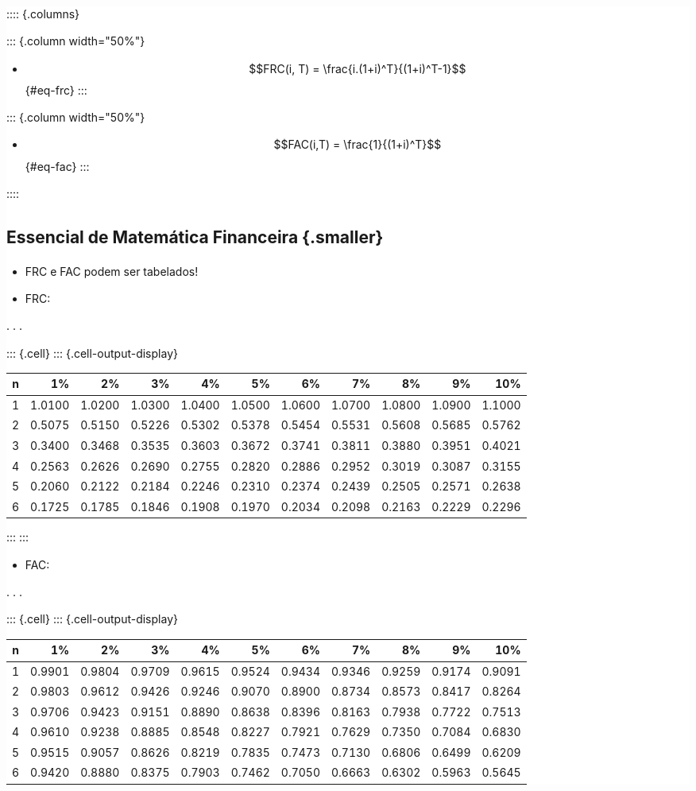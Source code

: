 :::: {.columns}

::: {.column width="50%"}
- $$FRC(i, T) = \frac{i.(1+i)^T}{(1+i)^T-1}$$ {#eq-frc}
:::

::: {.column width="50%"}
- $$FAC(i,T) = \frac{1}{(1+i)^T}$$ {#eq-fac}
:::

::::



## Essencial de Matemática Financeira {.smaller}

-   FRC e FAC podem ser tabelados!

-   FRC:

. . .



::: {.cell}
::: {.cell-output-display}


|  n|     1%|     2%|     3%|     4%|     5%|     6%|     7%|     8%|     9%|    10%|
|--:|------:|------:|------:|------:|------:|------:|------:|------:|------:|------:|
|  1| 1.0100| 1.0200| 1.0300| 1.0400| 1.0500| 1.0600| 1.0700| 1.0800| 1.0900| 1.1000|
|  2| 0.5075| 0.5150| 0.5226| 0.5302| 0.5378| 0.5454| 0.5531| 0.5608| 0.5685| 0.5762|
|  3| 0.3400| 0.3468| 0.3535| 0.3603| 0.3672| 0.3741| 0.3811| 0.3880| 0.3951| 0.4021|
|  4| 0.2563| 0.2626| 0.2690| 0.2755| 0.2820| 0.2886| 0.2952| 0.3019| 0.3087| 0.3155|
|  5| 0.2060| 0.2122| 0.2184| 0.2246| 0.2310| 0.2374| 0.2439| 0.2505| 0.2571| 0.2638|
|  6| 0.1725| 0.1785| 0.1846| 0.1908| 0.1970| 0.2034| 0.2098| 0.2163| 0.2229| 0.2296|


:::
:::



-   FAC:

. . .



::: {.cell}
::: {.cell-output-display}


|  n|     1%|     2%|     3%|     4%|     5%|     6%|     7%|     8%|     9%|    10%|
|--:|------:|------:|------:|------:|------:|------:|------:|------:|------:|------:|
|  1| 0.9901| 0.9804| 0.9709| 0.9615| 0.9524| 0.9434| 0.9346| 0.9259| 0.9174| 0.9091|
|  2| 0.9803| 0.9612| 0.9426| 0.9246| 0.9070| 0.8900| 0.8734| 0.8573| 0.8417| 0.8264|
|  3| 0.9706| 0.9423| 0.9151| 0.8890| 0.8638| 0.8396| 0.8163| 0.7938| 0.7722| 0.7513|
|  4| 0.9610| 0.9238| 0.8885| 0.8548| 0.8227| 0.7921| 0.7629| 0.7350| 0.7084| 0.6830|
|  5| 0.9515| 0.9057| 0.8626| 0.8219| 0.7835| 0.7473| 0.7130| 0.6806| 0.6499| 0.6209|
|  6| 0.9420| 0.8880| 0.8375| 0.7903| 0.7462| 0.7050| 0.6663| 0.6302| 0.5963| 0.5645|
